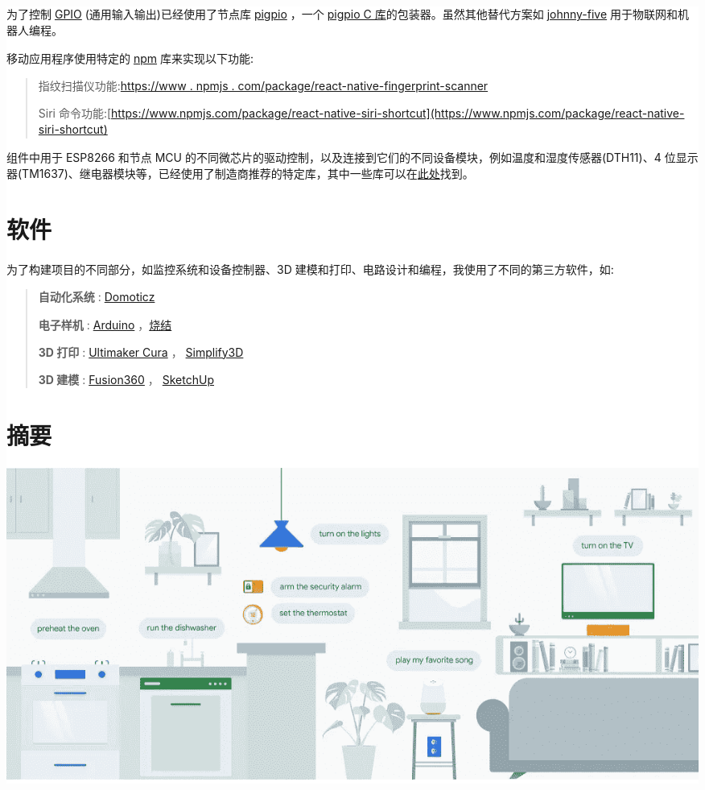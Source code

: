 为了控制 [GPIO](https://www.raspberrypi.org/documentation/usage/gpio/) (通用输入输出)已经使用了节点库 [pigpio](https://www.npmjs.com/package/pigpio) ，一个 [pigpio C 库](https://github.com/joan2937/pigpio)的包装器。虽然其他替代方案如 [johnny-five](https://www.npmjs.com/package/johnny-five) 用于物联网和机器人编程。

移动应用程序使用特定的 [npm](https://www.npmjs.com/) 库来实现以下功能:

> 指纹扫描仪功能:[https://www . npmjs . com/package/react-native-fingerprint-scanner](https://www.npmjs.com/package/react-native-fingerprint-scanner)
> 
> Siri 命令功能:[https://www.npmjs.com/package/react-native-siri-shortcut](https://www.npmjs.com/package/react-native-siri-shortcut)

组件中用于 ESP8266 和节点 MCU 的不同微芯片的驱动控制，以及连接到它们的不同设备模块，例如温度和湿度传感器(DTH11)、4 位显示器(TM1637)、继电器模块等，已经使用了制造商推荐的特定库，其中一些库可以在[此处](https://www.arduinolibraries.info/)找到。

# 软件

为了构建项目的不同部分，如监控系统和设备控制器、3D 建模和打印、电路设计和编程，我使用了不同的第三方软件，如:

> **自动化系统** : [Domoticz](https://www.domoticz.com/)
> 
> **电子样机** : [Arduino](https://www.arduino.cc/) ，[烧结](http://fritzing.org/home/)
> 
> **3D 打印** : [Ultimaker Cura](https://ultimaker.com/en/products/ultimaker-cura-software) ， [Simplify3D](https://www.simplify3d.com/)
> 
> **3D 建模** : [Fusion360](https://www.autodesk.com/campaigns/fusion-360-for-hobbyists) ， [SketchUp](https://www.sketchup.com/)

# 摘要

![](img/a8d63d824529784cbbeb2a2138717972.png)
